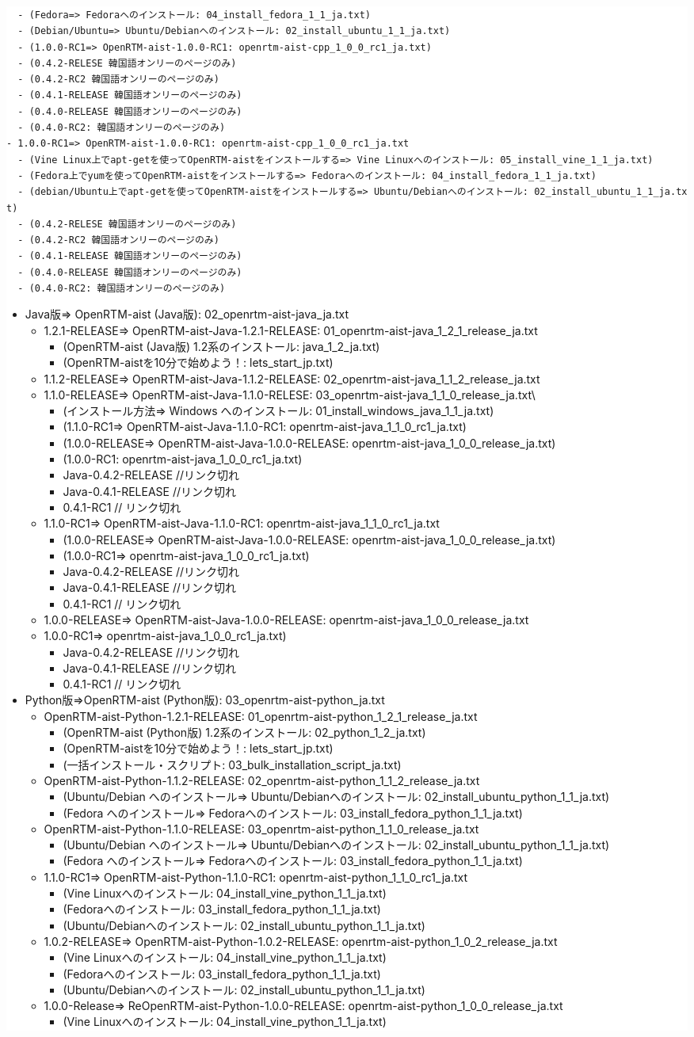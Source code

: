       - (Fedora=> Fedoraへのインストール: 04_install_fedora_1_1_ja.txt)
      - (Debian/Ubuntu=> Ubuntu/Debianへのインストール: 02_install_ubuntu_1_1_ja.txt)
      - (1.0.0-RC1=> OpenRTM-aist-1.0.0-RC1: openrtm-aist-cpp_1_0_0_rc1_ja.txt)
      - (0.4.2-RELESE 韓国語オンリーのページのみ)
      - (0.4.2-RC2 韓国語オンリーのページのみ)
      - (0.4.1-RELEASE 韓国語オンリーのページのみ)
      - (0.4.0-RELEASE 韓国語オンリーのページのみ)
      - (0.4.0-RC2: 韓国語オンリーのページのみ)
    - 1.0.0-RC1=> OpenRTM-aist-1.0.0-RC1: openrtm-aist-cpp_1_0_0_rc1_ja.txt
      - (Vine Linux上でapt-getを使ってOpenRTM-aistをインストールする=> Vine Linuxへのインストール: 05_install_vine_1_1_ja.txt)
      - (Fedora上でyumを使ってOpenRTM-aistをインストールする=> Fedoraへのインストール: 04_install_fedora_1_1_ja.txt)
      - (debian/Ubuntu上でapt-getを使ってOpenRTM-aistをインストールする=> Ubuntu/Debianへのインストール: 02_install_ubuntu_1_1_ja.txt)
      - (0.4.2-RELESE 韓国語オンリーのページのみ)
      - (0.4.2-RC2 韓国語オンリーのページのみ)
      - (0.4.1-RELEASE 韓国語オンリーのページのみ)
      - (0.4.0-RELEASE 韓国語オンリーのページのみ)
      - (0.4.0-RC2: 韓国語オンリーのページのみ)
  - Java版=> OpenRTM-aist (Java版): 02_openrtm-aist-java_ja.txt
    - 1.2.1-RELEASE=> OpenRTM-aist-Java-1.2.1-RELEASE: 01_openrtm-aist-java_1_2_1_release_ja.txt
      - (OpenRTM-aist (Java版) 1.2系のインストール: java_1_2_ja.txt)
      - (OpenRTM-aistを10分で始めよう！: lets_start_jp.txt)
    - 1.1.2-RELEASE=> OpenRTM-aist-Java-1.1.2-RELEASE: 02_openrtm-aist-java_1_1_2_release_ja.txt
    - 1.1.0-RELEASE=> OpenRTM-aist-Java-1.1.0-RELESE: 03_openrtm-aist-java_1_1_0_release_ja.txt\
      - (インストール方法=> Windows へのインストール: 01_install_windows_java_1_1_ja.txt)
      - (1.1.0-RC1=> OpenRTM-aist-Java-1.1.0-RC1: openrtm-aist-java_1_1_0_rc1_ja.txt)
      - (1.0.0-RELEASE=> OpenRTM-aist-Java-1.0.0-RELEASE: openrtm-aist-java_1_0_0_release_ja.txt)
      - (1.0.0-RC1: openrtm-aist-java_1_0_0_rc1_ja.txt)
      - Java-0.4.2-RELEASE //リンク切れ
      - Java-0.4.1-RELEASE //リンク切れ
      - 0.4.1-RC1 // リンク切れ
    - 1.1.0-RC1=> OpenRTM-aist-Java-1.1.0-RC1: openrtm-aist-java_1_1_0_rc1_ja.txt
      - (1.0.0-RELEASE=> OpenRTM-aist-Java-1.0.0-RELEASE: openrtm-aist-java_1_0_0_release_ja.txt)
      - (1.0.0-RC1=> openrtm-aist-java_1_0_0_rc1_ja.txt)
      - Java-0.4.2-RELEASE //リンク切れ
      - Java-0.4.1-RELEASE //リンク切れ
      - 0.4.1-RC1 // リンク切れ
    - 1.0.0-RELEASE=> OpenRTM-aist-Java-1.0.0-RELEASE: openrtm-aist-java_1_0_0_release_ja.txt
    - 1.0.0-RC1=> openrtm-aist-java_1_0_0_rc1_ja.txt)
      - Java-0.4.2-RELEASE //リンク切れ
      - Java-0.4.1-RELEASE //リンク切れ
      - 0.4.1-RC1 // リンク切れ
  - Python版=>OpenRTM-aist (Python版): 03_openrtm-aist-python_ja.txt
    - OpenRTM-aist-Python-1.2.1-RELEASE: 01_openrtm-aist-python_1_2_1_release_ja.txt
      - (OpenRTM-aist (Python版) 1.2系のインストール: 02_python_1_2_ja.txt)
      - (OpenRTM-aistを10分で始めよう！: lets_start_jp.txt)
      - (一括インストール・スクリプト: 03_bulk_installation_script_ja.txt)
    - OpenRTM-aist-Python-1.1.2-RELEASE: 02_openrtm-aist-python_1_1_2_release_ja.txt
      - (Ubuntu/Debian へのインストール=> Ubuntu/Debianへのインストール: 02_install_ubuntu_python_1_1_ja.txt)
      - (Fedora へのインストール=> Fedoraへのインストール: 03_install_fedora_python_1_1_ja.txt)
    - OpenRTM-aist-Python-1.1.0-RELEASE: 03_openrtm-aist-python_1_1_0_release_ja.txt
      - (Ubuntu/Debian へのインストール=> Ubuntu/Debianへのインストール: 02_install_ubuntu_python_1_1_ja.txt)
      - (Fedora へのインストール=> Fedoraへのインストール: 03_install_fedora_python_1_1_ja.txt)
    - 1.1.0-RC1=> OpenRTM-aist-Python-1.1.0-RC1: openrtm-aist-python_1_1_0_rc1_ja.txt
      - (Vine Linuxへのインストール: 04_install_vine_python_1_1_ja.txt)
      - (Fedoraへのインストール: 03_install_fedora_python_1_1_ja.txt)
      - (Ubuntu/Debianへのインストール: 02_install_ubuntu_python_1_1_ja.txt)
    - 1.0.2-RELEASE=> OpenRTM-aist-Python-1.0.2-RELEASE: openrtm-aist-python_1_0_2_release_ja.txt
      - (Vine Linuxへのインストール: 04_install_vine_python_1_1_ja.txt)
      - (Fedoraへのインストール: 03_install_fedora_python_1_1_ja.txt)
      - (Ubuntu/Debianへのインストール: 02_install_ubuntu_python_1_1_ja.txt)
    - 1.0.0-Release=> ReOpenRTM-aist-Python-1.0.0-RELEASE: openrtm-aist-python_1_0_0_release_ja.txt
      - (Vine Linuxへのインストール: 04_install_vine_python_1_1_ja.txt)